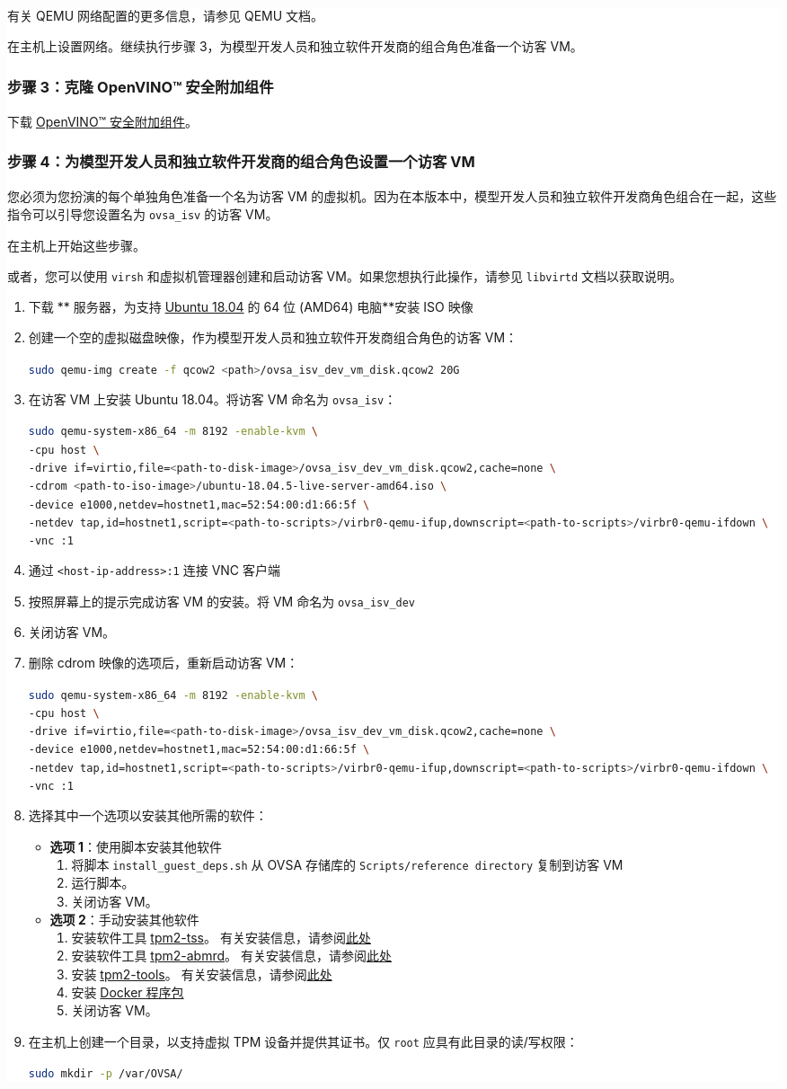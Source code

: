 有关 QEMU 网络配置的更多信息，请参见 QEMU 文档。

在主机上设置网络。继续执行步骤 3，为模型开发人员和独立软件开发商的组合角色准备一个访客 VM。

### 步骤 3：克隆 OpenVINO™ 安全附加组件

下载 [OpenVINO™ 安全附加组件](https://github.com/openvinotoolkit/security_addon)。


### 步骤 4：为模型开发人员和独立软件开发商的组合角色设置一个访客 VM<a name="dev-isv-vm-zh-CN"></a>

您必须为您扮演的每个单独角色准备一个名为访客 VM 的虚拟机。因为在本版本中，模型开发人员和独立软件开发商角色组合在一起，这些指令可以引导您设置名为 `ovsa_isv` 的访客 VM。

在主机上开始这些步骤。

或者，您可以使用 `virsh` 和虚拟机管理器创建和启动访客 VM。如果您想执行此操作，请参见 `libvirtd` 文档以获取说明。

1. 下载 ** 服务器，为支持 [Ubuntu 18.04](https://releases.ubuntu.com/18.04/) 的 64 位 (AMD64) 电脑**安装 ISO 映像

2. 创建一个空的虚拟磁盘映像，作为模型开发人员和独立软件开发商组合角色的访客 VM：
   ```sh
   sudo qemu-img create -f qcow2 <path>/ovsa_isv_dev_vm_disk.qcow2 20G
   ```
3. 在访客 VM 上安装 Ubuntu 18.04。将访客 VM 命名为 `ovsa_isv`：
   ```sh
   sudo qemu-system-x86_64 -m 8192 -enable-kvm \
   -cpu host \
   -drive if=virtio,file=<path-to-disk-image>/ovsa_isv_dev_vm_disk.qcow2,cache=none \
   -cdrom <path-to-iso-image>/ubuntu-18.04.5-live-server-amd64.iso \
   -device e1000,netdev=hostnet1,mac=52:54:00:d1:66:5f \
   -netdev tap,id=hostnet1,script=<path-to-scripts>/virbr0-qemu-ifup,downscript=<path-to-scripts>/virbr0-qemu-ifdown \
   -vnc :1
   ```
4. 通过 `<host-ip-address>:1` 连接 VNC 客户端
5. 按照屏幕上的提示完成访客 VM 的安装。将 VM 命名为 `ovsa_isv_dev`
6. 关闭访客 VM。
7. 删除 cdrom 映像的选项后，重新启动访客 VM：
   ```sh
   sudo qemu-system-x86_64 -m 8192 -enable-kvm \
   -cpu host \
   -drive if=virtio,file=<path-to-disk-image>/ovsa_isv_dev_vm_disk.qcow2,cache=none \
   -device e1000,netdev=hostnet1,mac=52:54:00:d1:66:5f \
   -netdev tap,id=hostnet1,script=<path-to-scripts>/virbr0-qemu-ifup,downscript=<path-to-scripts>/virbr0-qemu-ifdown \
   -vnc :1
   ```
8. 选择其中一个选项以安装其他所需的软件：
   * **选项 1**：使用脚本安装其他软件
      1. 将脚本 `install_guest_deps.sh` 从 OVSA 存储库的 `Scripts/reference directory` 复制到访客 VM
      2. 运行脚本。
      3. 关闭访客 VM。<br>
   * **选项 2**：手动安装其他软件
      1. 安装软件工具 [tpm2-tss](https://github.com/tpm2-software/tpm2-tss/releases/download/2.4.4/tpm2-tss-2.4.4.tar.gz)。
         有关安装信息，请参阅[此处](https://github.com/tpm2-software/tpm2-tss/blob/master/INSTALL.md)
      2. 安装软件工具 [tpm2-abmrd](https://github.com/tpm2-software/tpm2-abrmd/releases/download/2.3.3/tpm2-abrmd-2.3.3.tar.gz)。
         有关安装信息，请参阅[此处](https://github.com/tpm2-software/tpm2-abrmd/blob/master/INSTALL.md)
      3. 安装 [tpm2-tools](https://github.com/tpm2-software/tpm2-tools/releases/download/4.3.0/tpm2-tools-4.3.0.tar.gz)。
         有关安装信息，请参阅[此处](https://github.com/tpm2-software/tpm2-tools/blob/master/docs/INSTALL.md)
      4. 安装 [Docker 程序包](https://docs.docker.com/engine/install/ubuntu/)
      5. 关闭访客 VM。<br>
9. 在主机上创建一个目录，以支持虚拟 TPM 设备并提供其证书。仅 `root` 应具有此目录的读/写权限：
   ```sh
   sudo mkdir -p /var/OVSA/
   ```